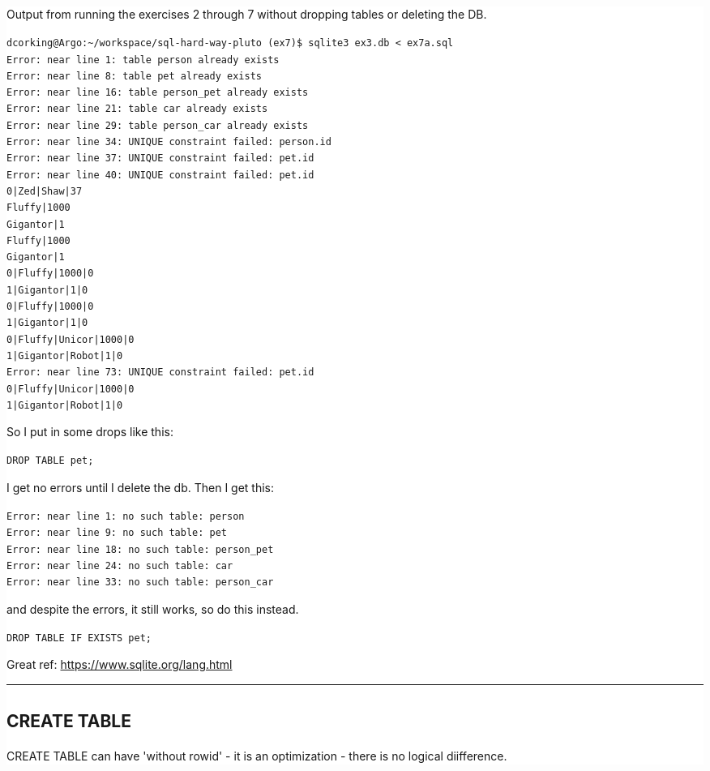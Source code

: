 Output from running the exercises 2 through 7 without dropping tables or deleting the DB.

```
dcorking@Argo:~/workspace/sql-hard-way-pluto (ex7)$ sqlite3 ex3.db < ex7a.sql
Error: near line 1: table person already exists
Error: near line 8: table pet already exists
Error: near line 16: table person_pet already exists
Error: near line 21: table car already exists
Error: near line 29: table person_car already exists
Error: near line 34: UNIQUE constraint failed: person.id
Error: near line 37: UNIQUE constraint failed: pet.id
Error: near line 40: UNIQUE constraint failed: pet.id
0|Zed|Shaw|37
Fluffy|1000
Gigantor|1
Fluffy|1000
Gigantor|1
0|Fluffy|1000|0
1|Gigantor|1|0
0|Fluffy|1000|0
1|Gigantor|1|0
0|Fluffy|Unicor|1000|0
1|Gigantor|Robot|1|0
Error: near line 73: UNIQUE constraint failed: pet.id
0|Fluffy|Unicor|1000|0
1|Gigantor|Robot|1|0
```


So I put in some drops like this:


    DROP TABLE pet;

I get no errors until I delete the db. Then I get this:

```
Error: near line 1: no such table: person
Error: near line 9: no such table: pet
Error: near line 18: no such table: person_pet
Error: near line 24: no such table: car
Error: near line 33: no such table: person_car
```

and despite the errors, it still works, so do this instead.

    DROP TABLE IF EXISTS pet;

Great ref: https://www.sqlite.org/lang.html

---

## CREATE TABLE

CREATE TABLE can have 'without rowid' - it is an optimization - there
is no logical diifference.
